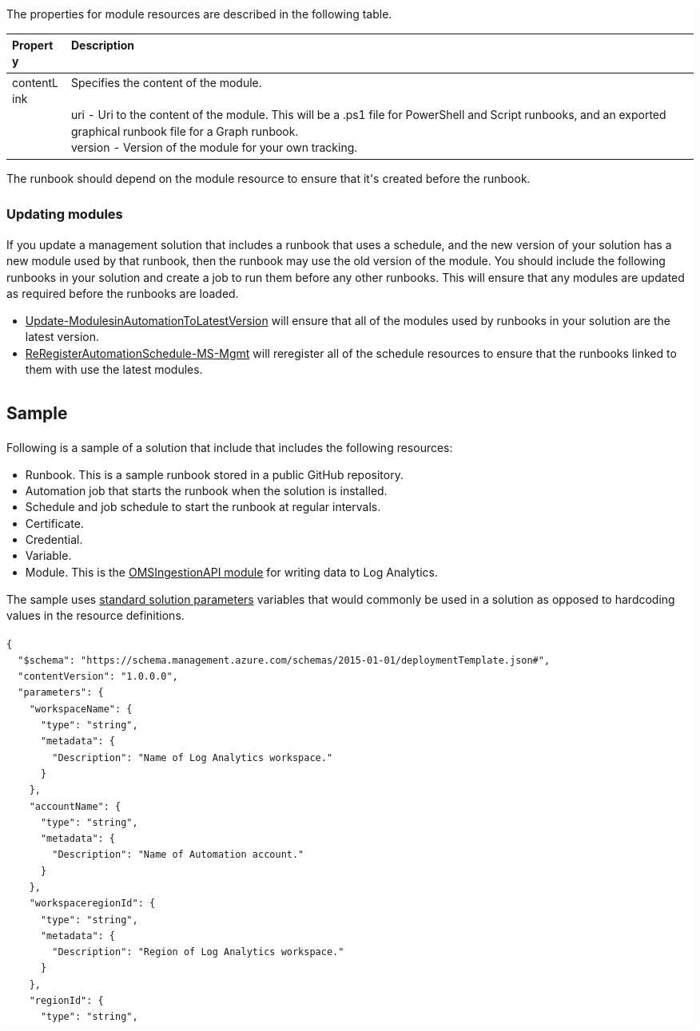 
The properties for module resources are described in the following table.

| Property | Description |
|:--- |:--- |
| contentLink |Specifies the content of the module. <br><br>uri - Uri to the content of the module.  This will be a .ps1 file for PowerShell and Script runbooks, and an exported graphical runbook file for a Graph runbook.  <br> version - Version of the module for your own tracking. |

The runbook should depend on the module resource to ensure that it's created before the runbook.

### Updating modules
If you update a management solution that includes a runbook that uses a schedule, and the new version of your solution has a new module used by that runbook, then the runbook may use the old version of the module.  You should include the following runbooks in your solution and create a job to run them before any other runbooks.  This will ensure that any modules are updated as required before the runbooks are loaded.

* [Update-ModulesinAutomationToLatestVersion](https://www.powershellgallery.com/packages/Update-ModulesInAutomationToLatestVersion/1.03/DisplayScript) will ensure that all of the modules used by runbooks in your solution are the latest version.  
* [ReRegisterAutomationSchedule-MS-Mgmt](https://www.powershellgallery.com/packages/ReRegisterAutomationSchedule-MS-Mgmt/1.0/DisplayScript) will reregister all of the schedule resources to ensure that the runbooks linked to them with use the latest modules.




## Sample
Following is a sample of a solution that include that includes the following resources:

- Runbook.  This is a sample runbook stored in a public GitHub repository.
- Automation job that starts the runbook when the solution is installed.
- Schedule and job schedule to start the runbook at regular intervals.
- Certificate.
- Credential.
- Variable.
- Module.  This is the [OMSIngestionAPI module](https://www.powershellgallery.com/packages/OMSIngestionAPI/1.5) for writing data to Log Analytics. 

The sample uses [standard solution parameters](operations-management-suite-solutions-solution-file.md#parameters) variables that would commonly be used in a solution as opposed to hardcoding values in the resource definitions.


	{
	  "$schema": "https://schema.management.azure.com/schemas/2015-01-01/deploymentTemplate.json#",
	  "contentVersion": "1.0.0.0",
	  "parameters": {
	    "workspaceName": {
	      "type": "string",
	      "metadata": {
	        "Description": "Name of Log Analytics workspace."
	      }
	    },
	    "accountName": {
	      "type": "string",
	      "metadata": {
	        "Description": "Name of Automation account."
	      }
	    },
	    "workspaceregionId": {
	      "type": "string",
	      "metadata": {
	        "Description": "Region of Log Analytics workspace."
	      }
	    },
	    "regionId": {
	      "type": "string",